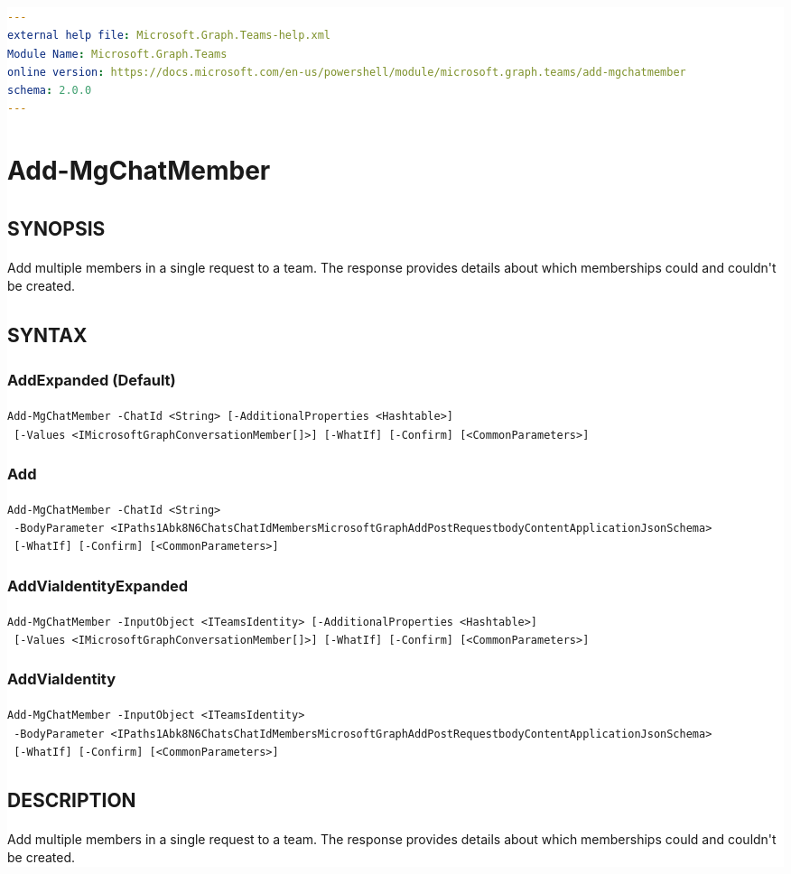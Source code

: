 ```yaml
---
external help file: Microsoft.Graph.Teams-help.xml
Module Name: Microsoft.Graph.Teams
online version: https://docs.microsoft.com/en-us/powershell/module/microsoft.graph.teams/add-mgchatmember
schema: 2.0.0
---
```


# Add-MgChatMember

## SYNOPSIS
Add multiple members in a single request to a team.
The response provides details about which memberships could and couldn't be created.

## SYNTAX

### AddExpanded (Default)
```
Add-MgChatMember -ChatId <String> [-AdditionalProperties <Hashtable>]
 [-Values <IMicrosoftGraphConversationMember[]>] [-WhatIf] [-Confirm] [<CommonParameters>]
```

### Add
```
Add-MgChatMember -ChatId <String>
 -BodyParameter <IPaths1Abk8N6ChatsChatIdMembersMicrosoftGraphAddPostRequestbodyContentApplicationJsonSchema>
 [-WhatIf] [-Confirm] [<CommonParameters>]
```

### AddViaIdentityExpanded
```
Add-MgChatMember -InputObject <ITeamsIdentity> [-AdditionalProperties <Hashtable>]
 [-Values <IMicrosoftGraphConversationMember[]>] [-WhatIf] [-Confirm] [<CommonParameters>]
```

### AddViaIdentity
```
Add-MgChatMember -InputObject <ITeamsIdentity>
 -BodyParameter <IPaths1Abk8N6ChatsChatIdMembersMicrosoftGraphAddPostRequestbodyContentApplicationJsonSchema>
 [-WhatIf] [-Confirm] [<CommonParameters>]
```

## DESCRIPTION
Add multiple members in a single request to a team.
The response provides details about which memberships could and couldn't be created.

